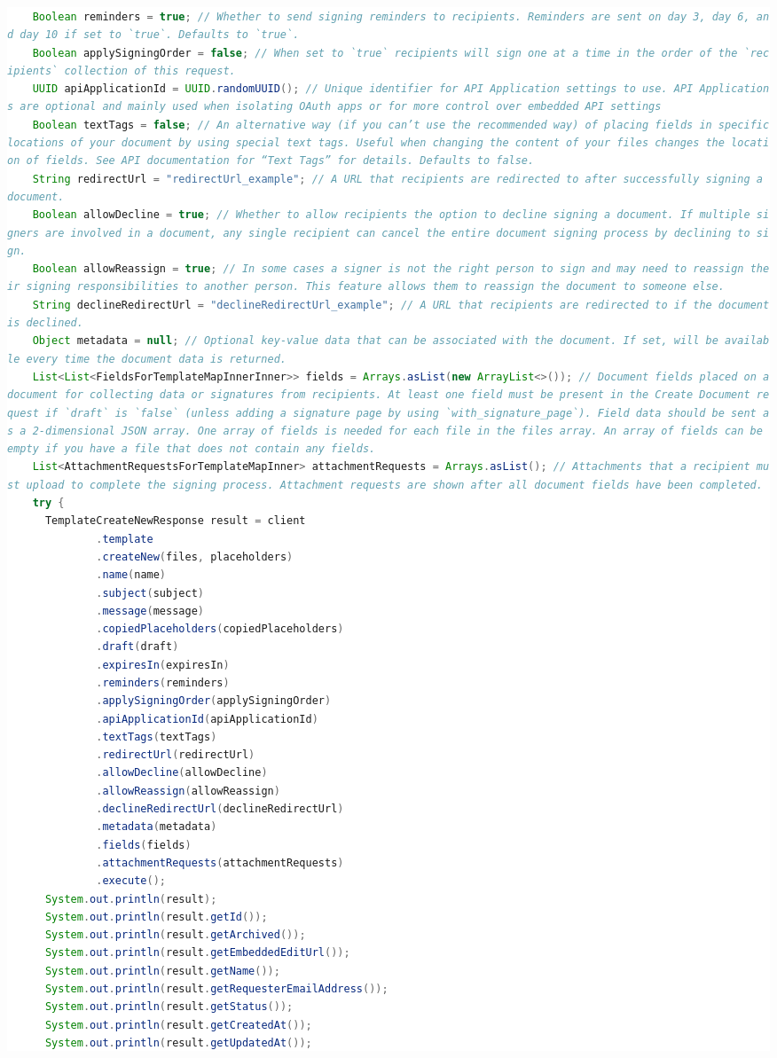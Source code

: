 ```java
    Boolean reminders = true; // Whether to send signing reminders to recipients. Reminders are sent on day 3, day 6, and day 10 if set to `true`. Defaults to `true`.
    Boolean applySigningOrder = false; // When set to `true` recipients will sign one at a time in the order of the `recipients` collection of this request.
    UUID apiApplicationId = UUID.randomUUID(); // Unique identifier for API Application settings to use. API Applications are optional and mainly used when isolating OAuth apps or for more control over embedded API settings
    Boolean textTags = false; // An alternative way (if you can’t use the recommended way) of placing fields in specific locations of your document by using special text tags. Useful when changing the content of your files changes the location of fields. See API documentation for “Text Tags” for details. Defaults to false.
    String redirectUrl = "redirectUrl_example"; // A URL that recipients are redirected to after successfully signing a document.
    Boolean allowDecline = true; // Whether to allow recipients the option to decline signing a document. If multiple signers are involved in a document, any single recipient can cancel the entire document signing process by declining to sign.
    Boolean allowReassign = true; // In some cases a signer is not the right person to sign and may need to reassign their signing responsibilities to another person. This feature allows them to reassign the document to someone else.
    String declineRedirectUrl = "declineRedirectUrl_example"; // A URL that recipients are redirected to if the document is declined.
    Object metadata = null; // Optional key-value data that can be associated with the document. If set, will be available every time the document data is returned.
    List<List<FieldsForTemplateMapInnerInner>> fields = Arrays.asList(new ArrayList<>()); // Document fields placed on a document for collecting data or signatures from recipients. At least one field must be present in the Create Document request if `draft` is `false` (unless adding a signature page by using `with_signature_page`). Field data should be sent as a 2-dimensional JSON array. One array of fields is needed for each file in the files array. An array of fields can be empty if you have a file that does not contain any fields.
    List<AttachmentRequestsForTemplateMapInner> attachmentRequests = Arrays.asList(); // Attachments that a recipient must upload to complete the signing process. Attachment requests are shown after all document fields have been completed.
    try {
      TemplateCreateNewResponse result = client
              .template
              .createNew(files, placeholders)
              .name(name)
              .subject(subject)
              .message(message)
              .copiedPlaceholders(copiedPlaceholders)
              .draft(draft)
              .expiresIn(expiresIn)
              .reminders(reminders)
              .applySigningOrder(applySigningOrder)
              .apiApplicationId(apiApplicationId)
              .textTags(textTags)
              .redirectUrl(redirectUrl)
              .allowDecline(allowDecline)
              .allowReassign(allowReassign)
              .declineRedirectUrl(declineRedirectUrl)
              .metadata(metadata)
              .fields(fields)
              .attachmentRequests(attachmentRequests)
              .execute();
      System.out.println(result);
      System.out.println(result.getId());
      System.out.println(result.getArchived());
      System.out.println(result.getEmbeddedEditUrl());
      System.out.println(result.getName());
      System.out.println(result.getRequesterEmailAddress());
      System.out.println(result.getStatus());
      System.out.println(result.getCreatedAt());
      System.out.println(result.getUpdatedAt());
```